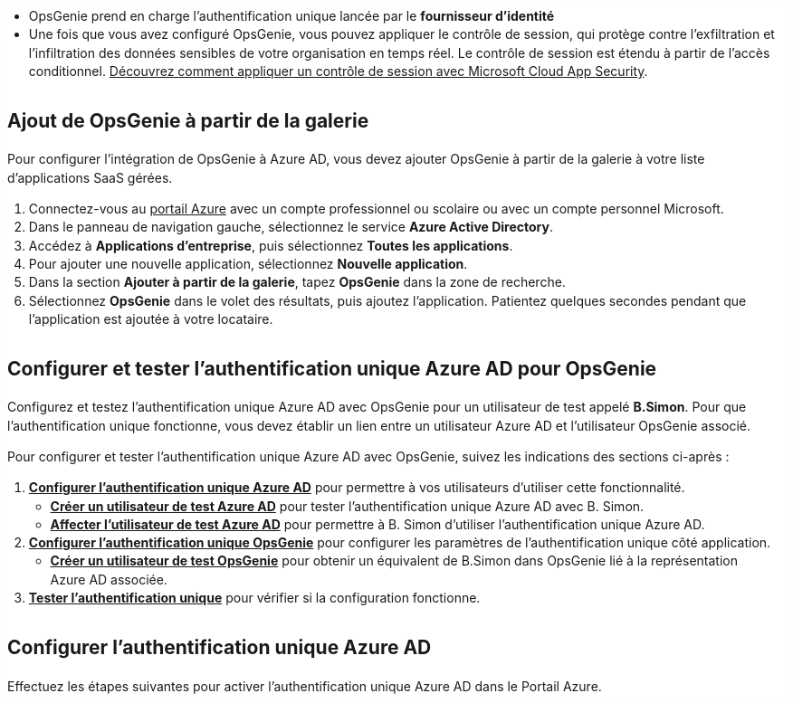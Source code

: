 * OpsGenie prend en charge l’authentification unique lancée par le **fournisseur d’identité**
* Une fois que vous avez configuré OpsGenie, vous pouvez appliquer le contrôle de session, qui protège contre l’exfiltration et l’infiltration des données sensibles de votre organisation en temps réel. Le contrôle de session est étendu à partir de l’accès conditionnel. [Découvrez comment appliquer un contrôle de session avec Microsoft Cloud App Security](https://docs.microsoft.com/cloud-app-security/proxy-deployment-any-app).

## <a name="adding-opsgenie-from-the-gallery"></a>Ajout de OpsGenie à partir de la galerie

Pour configurer l’intégration de OpsGenie à Azure AD, vous devez ajouter OpsGenie à partir de la galerie à votre liste d’applications SaaS gérées.

1. Connectez-vous au [portail Azure](https://portal.azure.com) avec un compte professionnel ou scolaire ou avec un compte personnel Microsoft.
1. Dans le panneau de navigation gauche, sélectionnez le service **Azure Active Directory**.
1. Accédez à **Applications d’entreprise**, puis sélectionnez **Toutes les applications**.
1. Pour ajouter une nouvelle application, sélectionnez **Nouvelle application**.
1. Dans la section **Ajouter à partir de la galerie**, tapez **OpsGenie** dans la zone de recherche.
1. Sélectionnez **OpsGenie** dans le volet des résultats, puis ajoutez l’application. Patientez quelques secondes pendant que l’application est ajoutée à votre locataire.

## <a name="configure-and-test-azure-ad-single-sign-on-for-opsgenie"></a>Configurer et tester l’authentification unique Azure AD pour OpsGenie

Configurez et testez l’authentification unique Azure AD avec OpsGenie pour un utilisateur de test appelé **B.Simon**. Pour que l’authentification unique fonctionne, vous devez établir un lien entre un utilisateur Azure AD et l’utilisateur OpsGenie associé.

Pour configurer et tester l’authentification unique Azure AD avec OpsGenie, suivez les indications des sections ci-après :

1. **[Configurer l’authentification unique Azure AD](#configure-azure-ad-sso)** pour permettre à vos utilisateurs d’utiliser cette fonctionnalité.
    * **[Créer un utilisateur de test Azure AD](#create-an-azure-ad-test-user)** pour tester l’authentification unique Azure AD avec B. Simon.
    * **[Affecter l’utilisateur de test Azure AD](#assign-the-azure-ad-test-user)** pour permettre à B. Simon d’utiliser l’authentification unique Azure AD.
1. **[Configurer l’authentification unique OpsGenie](#configure-opsgenie-sso)** pour configurer les paramètres de l’authentification unique côté application.
    * **[Créer un utilisateur de test OpsGenie](#create-opsgenie-test-user)** pour obtenir un équivalent de B.Simon dans OpsGenie lié à la représentation Azure AD associée.
1. **[Tester l’authentification unique](#test-sso)** pour vérifier si la configuration fonctionne.

## <a name="configure-azure-ad-sso"></a>Configurer l’authentification unique Azure AD

Effectuez les étapes suivantes pour activer l’authentification unique Azure AD dans le Portail Azure.
